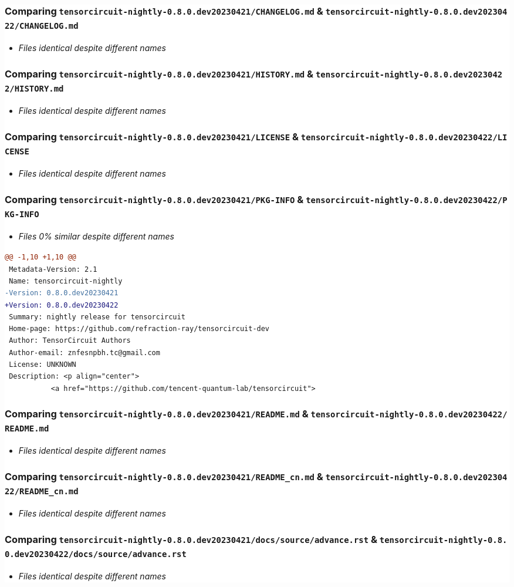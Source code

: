 ### Comparing `tensorcircuit-nightly-0.8.0.dev20230421/CHANGELOG.md` & `tensorcircuit-nightly-0.8.0.dev20230422/CHANGELOG.md`

 * *Files identical despite different names*

### Comparing `tensorcircuit-nightly-0.8.0.dev20230421/HISTORY.md` & `tensorcircuit-nightly-0.8.0.dev20230422/HISTORY.md`

 * *Files identical despite different names*

### Comparing `tensorcircuit-nightly-0.8.0.dev20230421/LICENSE` & `tensorcircuit-nightly-0.8.0.dev20230422/LICENSE`

 * *Files identical despite different names*

### Comparing `tensorcircuit-nightly-0.8.0.dev20230421/PKG-INFO` & `tensorcircuit-nightly-0.8.0.dev20230422/PKG-INFO`

 * *Files 0% similar despite different names*

```diff
@@ -1,10 +1,10 @@
 Metadata-Version: 2.1
 Name: tensorcircuit-nightly
-Version: 0.8.0.dev20230421
+Version: 0.8.0.dev20230422
 Summary: nightly release for tensorcircuit
 Home-page: https://github.com/refraction-ray/tensorcircuit-dev
 Author: TensorCircuit Authors
 Author-email: znfesnpbh.tc@gmail.com
 License: UNKNOWN
 Description: <p align="center">
           <a href="https://github.com/tencent-quantum-lab/tensorcircuit">
```

### Comparing `tensorcircuit-nightly-0.8.0.dev20230421/README.md` & `tensorcircuit-nightly-0.8.0.dev20230422/README.md`

 * *Files identical despite different names*

### Comparing `tensorcircuit-nightly-0.8.0.dev20230421/README_cn.md` & `tensorcircuit-nightly-0.8.0.dev20230422/README_cn.md`

 * *Files identical despite different names*

### Comparing `tensorcircuit-nightly-0.8.0.dev20230421/docs/source/advance.rst` & `tensorcircuit-nightly-0.8.0.dev20230422/docs/source/advance.rst`

 * *Files identical despite different names*
